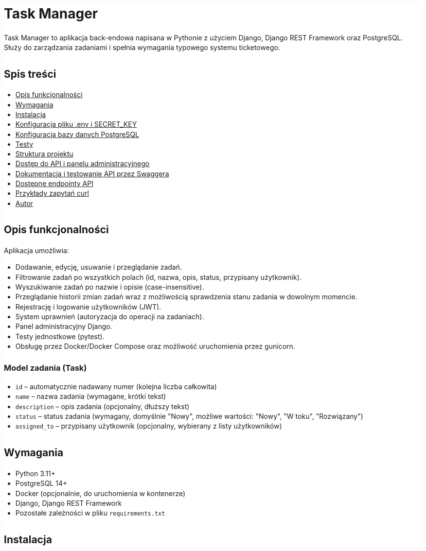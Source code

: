 # Task Manager

Task Manager to aplikacja back-endowa napisana w Pythonie z użyciem Django, Django REST Framework oraz PostgreSQL. Służy do zarządzania zadaniami i spełnia wymagania typowego systemu ticketowego.

## Spis treści
- [Opis funkcjonalności](#opis-funkcjonalności)
- [Wymagania](#wymagania)
- [Instalacja](#instalacja)
- [Konfiguracja pliku .env i SECRET_KEY](#konfiguracja-pliku-env-i-secret_key)
- [Konfiguracja bazy danych PostgreSQL](#konfiguracja-bazy-danych-postgresql)
- [Testy](#testy)
- [Struktura projektu](#struktura-projektu)
- [Dostęp do API i panelu administracyjnego](#dostęp-do-api-i-panelu-administracyjnego)
- [Dokumentacja i testowanie API przez Swaggera](#dokumentacja-i-testowanie-api-przez-swaggera)
- [Dostępne endpointy API](#dostępne-endpointy-api)
- [Przykłady zapytań curl](#przykłady-zapytań-curl)
- [Autor](#autor)

## Opis funkcjonalności

Aplikacja umożliwia:
- Dodawanie, edycję, usuwanie i przeglądanie zadań.
- Filtrowanie zadań po wszystkich polach (id, nazwa, opis, status, przypisany użytkownik).
- Wyszukiwanie zadań po nazwie i opisie (case-insensitive).
- Przeglądanie historii zmian zadań wraz z możliwością sprawdzenia stanu zadania w dowolnym momencie.
- Rejestrację i logowanie użytkowników (JWT).
- System uprawnień (autoryzacja do operacji na zadaniach).
- Panel administracyjny Django.
- Testy jednostkowe (pytest).
- Obsługę przez Docker/Docker Compose oraz możliwość uruchomienia przez gunicorn.

### Model zadania (Task)
- `id` – automatycznie nadawany numer (kolejna liczba całkowita)
- `name` – nazwa zadania (wymagane, krótki tekst)
- `description` – opis zadania (opcjonalny, dłuższy tekst)
- `status` – status zadania (wymagany, domyślnie "Nowy", możliwe wartości: "Nowy", "W toku", "Rozwiązany")
- `assigned_to` – przypisany użytkownik (opcjonalny, wybierany z listy użytkowników)

## Wymagania
- Python 3.11+
- PostgreSQL 14+
- Docker (opcjonalnie, do uruchomienia w kontenerze)
- Django, Django REST Framework
- Pozostałe zależności w pliku `requirements.txt`

## Instalacja

